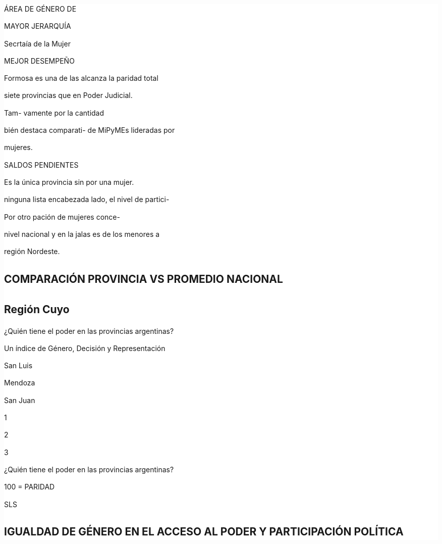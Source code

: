 

ÁREA DE GÉNERO DE

MAYOR JERARQUÍA

Secrtaía de la Mujer

MEJOR DESEMPEÑO

Formosa es una de las alcanza la paridad total

siete provincias que en Poder Judicial.

Tam- vamente por la cantidad

bién destaca comparati- de MiPyMEs lideradas por

mujeres.

SALDOS PENDIENTES

Es la única provincia sin por una mujer.

ninguna lista encabezada lado, el nivel de partici-

Por otro pación de mujeres conce-

nivel nacional y en la jalas es de los menores a

región Nordeste.

## COMPARACIÓN PROVINCIA VS PROMEDIO NACIONAL



## Región Cuyo

¿Quién tiene el poder en las provincias argentinas?

Un índice de Género, Decisión y Representación

San Luis

Mendoza

San Juan

1

2

3



¿Quién tiene el poder en las provincias argentinas?

100 = PARIDAD

SLS

## IGUALDAD DE GÉNERO EN EL ACCESO AL PODER Y PARTICIPACIÓN POLÍTICA

